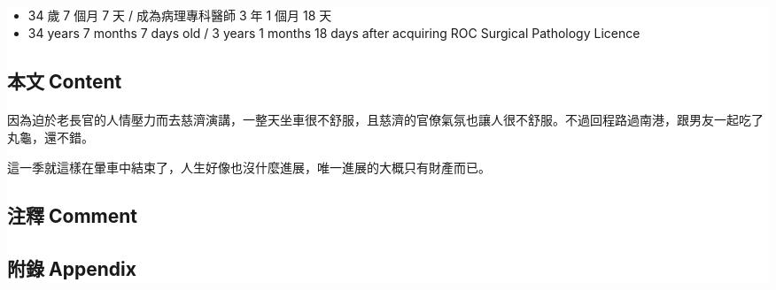 * 34 歲 7 個月 7 天 / 成為病理專科醫師 3 年 1 個月 18 天
* 34 years 7 months 7 days old / 3 years 1 months 18 days after acquiring ROC Surgical Pathology Licence

## 本文 Content ##

因為迫於老長官的人情壓力而去慈濟演講，一整天坐車很不舒服，且慈濟的官僚氣氛也讓人很不舒服。不過回程路過南港，跟男友一起吃了丸龜，還不錯。

這一季就這樣在暈車中結束了，人生好像也沒什麼進展，唯一進展的大概只有財產而已。

## 注釋 Comment ##

## 附錄 Appendix ##

